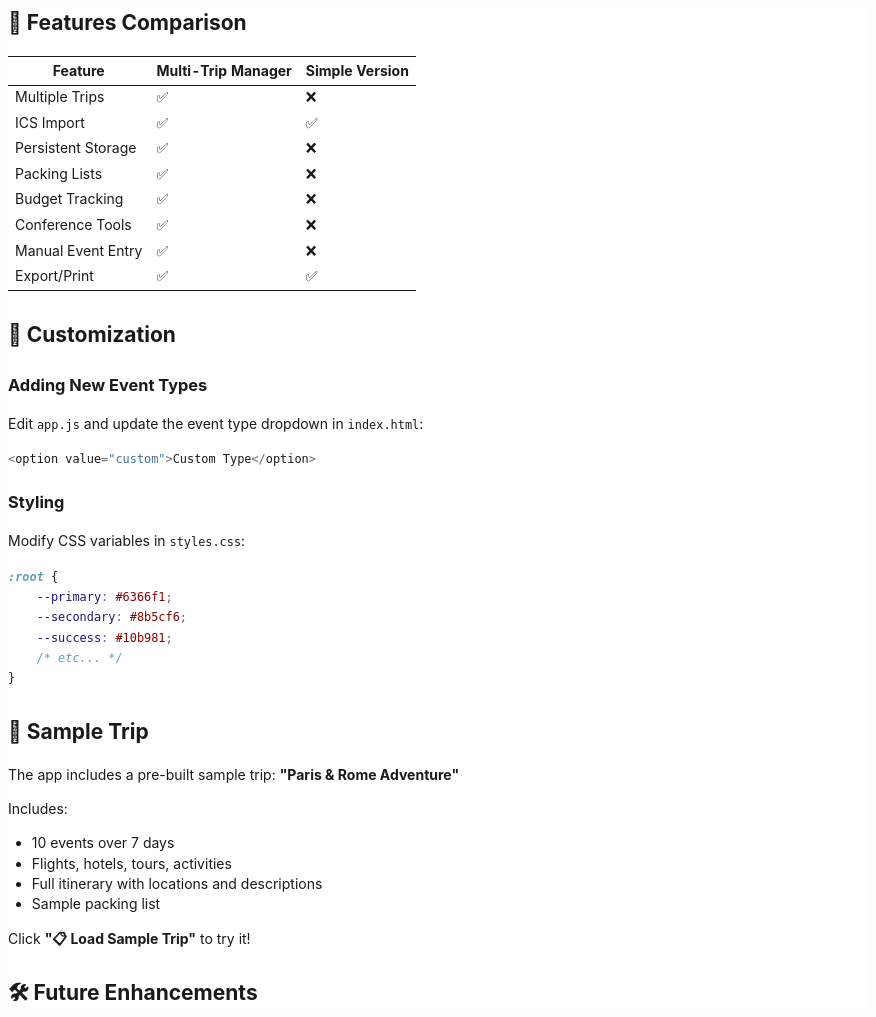 ## 🎨 Features Comparison

| Feature | Multi-Trip Manager | Simple Version |
|---------|-------------------|----------------|
| Multiple Trips | ✅ | ❌ |
| ICS Import | ✅ | ✅ |
| Persistent Storage | ✅ | ❌ |
| Packing Lists | ✅ | ❌ |
| Budget Tracking | ✅ | ❌ |
| Conference Tools | ✅ | ❌ |
| Manual Event Entry | ✅ | ❌ |
| Export/Print | ✅ | ✅ |

## 🔧 Customization

### Adding New Event Types
Edit `app.js` and update the event type dropdown in `index.html`:
```javascript
<option value="custom">Custom Type</option>
```

### Styling
Modify CSS variables in `styles.css`:
```css
:root {
    --primary: #6366f1;
    --secondary: #8b5cf6;
    --success: #10b981;
    /* etc... */
}
```

## 🌟 Sample Trip

The app includes a pre-built sample trip: **"Paris & Rome Adventure"**

Includes:
- 10 events over 7 days
- Flights, hotels, tours, activities
- Full itinerary with locations and descriptions
- Sample packing list

Click **"📋 Load Sample Trip"** to try it!

## 🛠️ Future Enhancements
